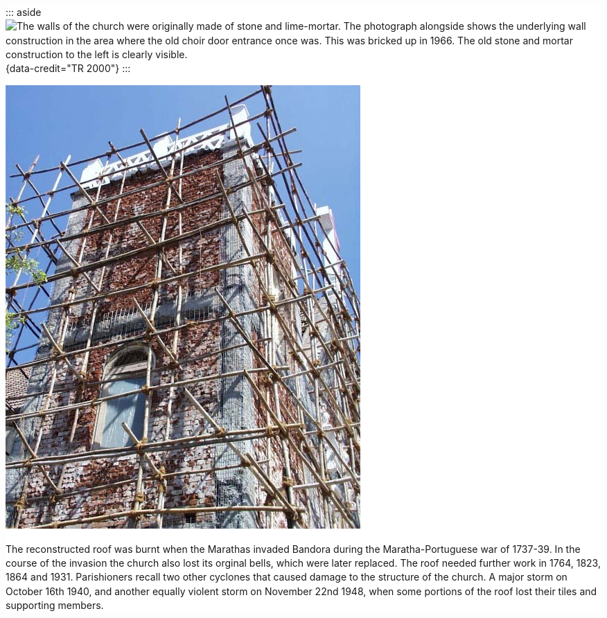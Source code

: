 ::: aside
![The walls of the church were originally made of stone and lime-mortar.
The photograph alongside shows the underlying wall
construction in the area where the old choir door entrance once was.
This was bricked up in 1966. The old stone and mortar construction to
the left is clearly visible.](StAndre1.jpg){data-credit="TR 2000"}
:::

![Herman Rodrigues. 2000.](./stan4200.jpg)



The reconstructed roof was burnt when the Marathas invaded Bandora
during the Maratha-Portuguese war of 1737-39. In the course of the
invasion the church also lost its orginal bells, which were later
replaced. The roof needed further work in 1764, 1823, 1864 and 1931.
Parishioners recall two other cyclones that caused damage to the
structure of the church. A major storm on October 16th 1940, and another
equally violent storm on November 22nd 1948, when some portions of the
roof lost their tiles and supporting members.

